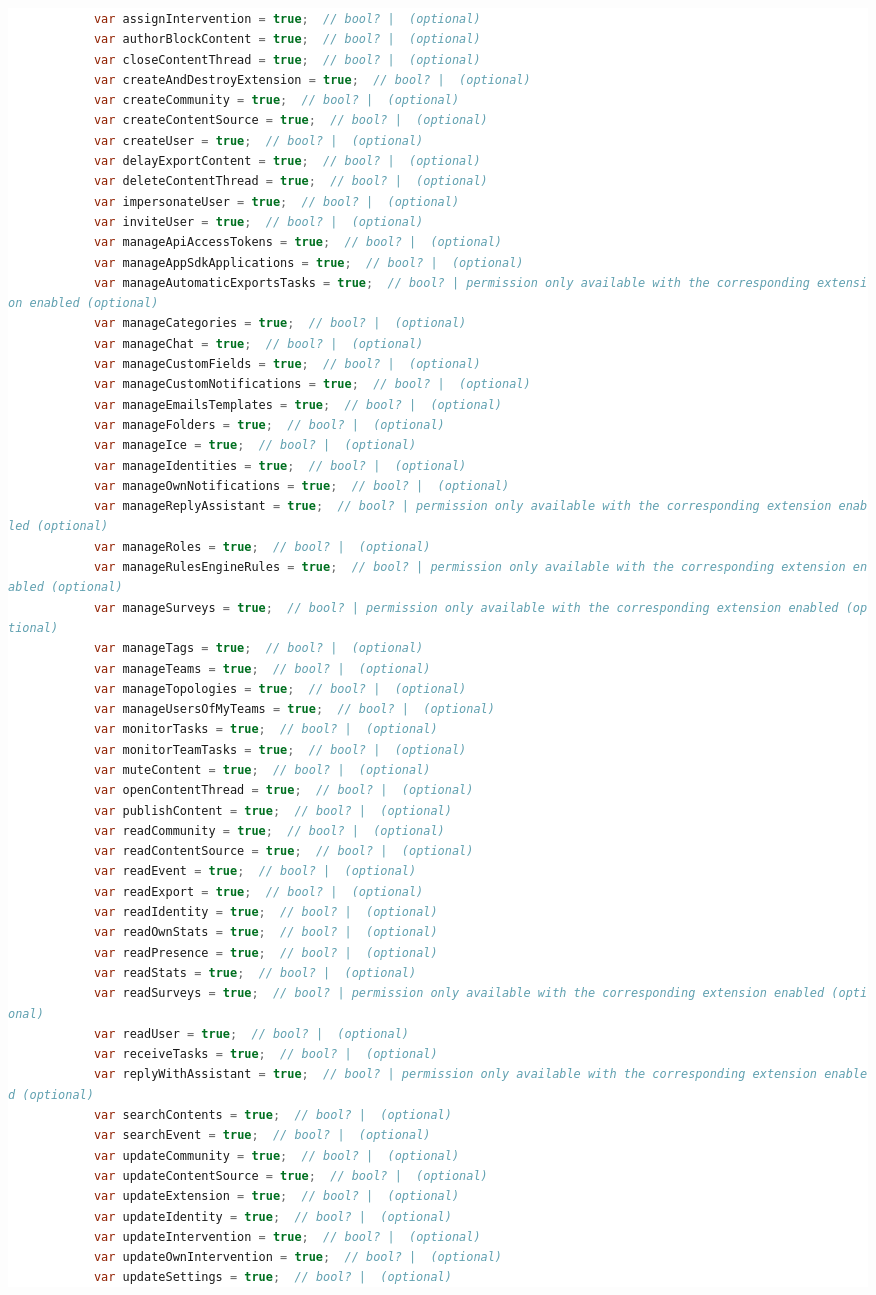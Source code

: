 ```csharp
            var assignIntervention = true;  // bool? |  (optional) 
            var authorBlockContent = true;  // bool? |  (optional) 
            var closeContentThread = true;  // bool? |  (optional) 
            var createAndDestroyExtension = true;  // bool? |  (optional) 
            var createCommunity = true;  // bool? |  (optional) 
            var createContentSource = true;  // bool? |  (optional) 
            var createUser = true;  // bool? |  (optional) 
            var delayExportContent = true;  // bool? |  (optional) 
            var deleteContentThread = true;  // bool? |  (optional) 
            var impersonateUser = true;  // bool? |  (optional) 
            var inviteUser = true;  // bool? |  (optional) 
            var manageApiAccessTokens = true;  // bool? |  (optional) 
            var manageAppSdkApplications = true;  // bool? |  (optional) 
            var manageAutomaticExportsTasks = true;  // bool? | permission only available with the corresponding extension enabled (optional) 
            var manageCategories = true;  // bool? |  (optional) 
            var manageChat = true;  // bool? |  (optional) 
            var manageCustomFields = true;  // bool? |  (optional) 
            var manageCustomNotifications = true;  // bool? |  (optional) 
            var manageEmailsTemplates = true;  // bool? |  (optional) 
            var manageFolders = true;  // bool? |  (optional) 
            var manageIce = true;  // bool? |  (optional) 
            var manageIdentities = true;  // bool? |  (optional) 
            var manageOwnNotifications = true;  // bool? |  (optional) 
            var manageReplyAssistant = true;  // bool? | permission only available with the corresponding extension enabled (optional) 
            var manageRoles = true;  // bool? |  (optional) 
            var manageRulesEngineRules = true;  // bool? | permission only available with the corresponding extension enabled (optional) 
            var manageSurveys = true;  // bool? | permission only available with the corresponding extension enabled (optional) 
            var manageTags = true;  // bool? |  (optional) 
            var manageTeams = true;  // bool? |  (optional) 
            var manageTopologies = true;  // bool? |  (optional) 
            var manageUsersOfMyTeams = true;  // bool? |  (optional) 
            var monitorTasks = true;  // bool? |  (optional) 
            var monitorTeamTasks = true;  // bool? |  (optional) 
            var muteContent = true;  // bool? |  (optional) 
            var openContentThread = true;  // bool? |  (optional) 
            var publishContent = true;  // bool? |  (optional) 
            var readCommunity = true;  // bool? |  (optional) 
            var readContentSource = true;  // bool? |  (optional) 
            var readEvent = true;  // bool? |  (optional) 
            var readExport = true;  // bool? |  (optional) 
            var readIdentity = true;  // bool? |  (optional) 
            var readOwnStats = true;  // bool? |  (optional) 
            var readPresence = true;  // bool? |  (optional) 
            var readStats = true;  // bool? |  (optional) 
            var readSurveys = true;  // bool? | permission only available with the corresponding extension enabled (optional) 
            var readUser = true;  // bool? |  (optional) 
            var receiveTasks = true;  // bool? |  (optional) 
            var replyWithAssistant = true;  // bool? | permission only available with the corresponding extension enabled (optional) 
            var searchContents = true;  // bool? |  (optional) 
            var searchEvent = true;  // bool? |  (optional) 
            var updateCommunity = true;  // bool? |  (optional) 
            var updateContentSource = true;  // bool? |  (optional) 
            var updateExtension = true;  // bool? |  (optional) 
            var updateIdentity = true;  // bool? |  (optional) 
            var updateIntervention = true;  // bool? |  (optional) 
            var updateOwnIntervention = true;  // bool? |  (optional) 
            var updateSettings = true;  // bool? |  (optional) 
```